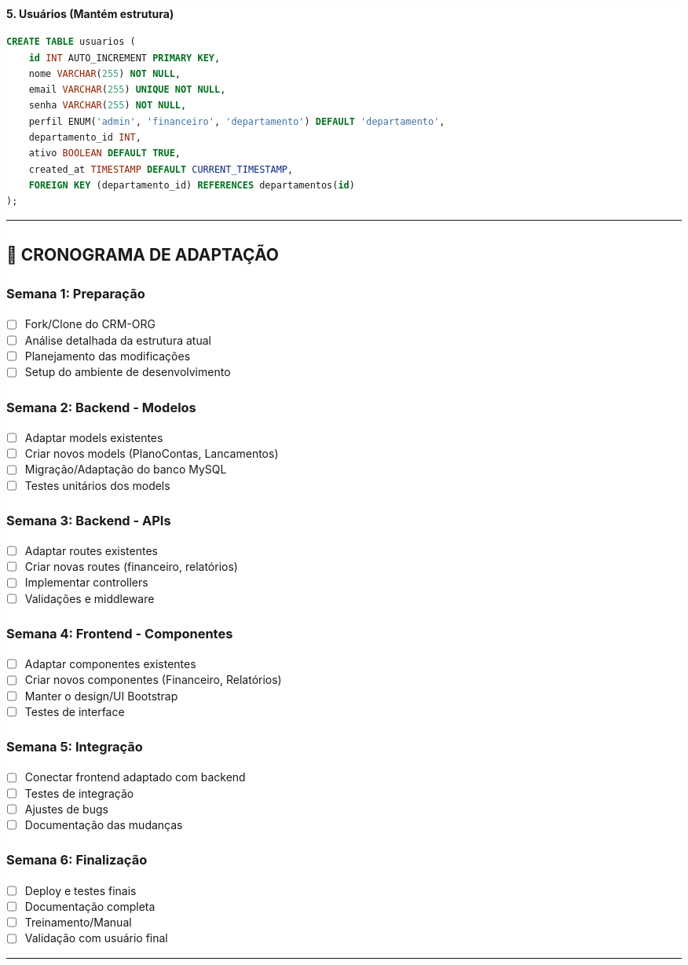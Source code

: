 
**5. Usuários (Mantém estrutura)**
```sql
CREATE TABLE usuarios (
    id INT AUTO_INCREMENT PRIMARY KEY,
    nome VARCHAR(255) NOT NULL,
    email VARCHAR(255) UNIQUE NOT NULL,
    senha VARCHAR(255) NOT NULL,
    perfil ENUM('admin', 'financeiro', 'departamento') DEFAULT 'departamento',
    departamento_id INT,
    ativo BOOLEAN DEFAULT TRUE,
    created_at TIMESTAMP DEFAULT CURRENT_TIMESTAMP,
    FOREIGN KEY (departamento_id) REFERENCES departamentos(id)
);
```

---

## 🔧 **CRONOGRAMA DE ADAPTAÇÃO**

### **Semana 1: Preparação**
- [ ] Fork/Clone do CRM-ORG
- [ ] Análise detalhada da estrutura atual
- [ ] Planejamento das modificações
- [ ] Setup do ambiente de desenvolvimento

### **Semana 2: Backend - Modelos**
- [ ] Adaptar models existentes
- [ ] Criar novos models (PlanoContas, Lancamentos)
- [ ] Migração/Adaptação do banco MySQL
- [ ] Testes unitários dos models

### **Semana 3: Backend - APIs**
- [ ] Adaptar routes existentes
- [ ] Criar novas routes (financeiro, relatórios)
- [ ] Implementar controllers
- [ ] Validações e middleware

### **Semana 4: Frontend - Componentes**
- [ ] Adaptar componentes existentes
- [ ] Criar novos componentes (Financeiro, Relatórios)
- [ ] Manter o design/UI Bootstrap
- [ ] Testes de interface

### **Semana 5: Integração**
- [ ] Conectar frontend adaptado com backend
- [ ] Testes de integração
- [ ] Ajustes de bugs
- [ ] Documentação das mudanças

### **Semana 6: Finalização**
- [ ] Deploy e testes finais
- [ ] Documentação completa
- [ ] Treinamento/Manual
- [ ] Validação com usuário final

---